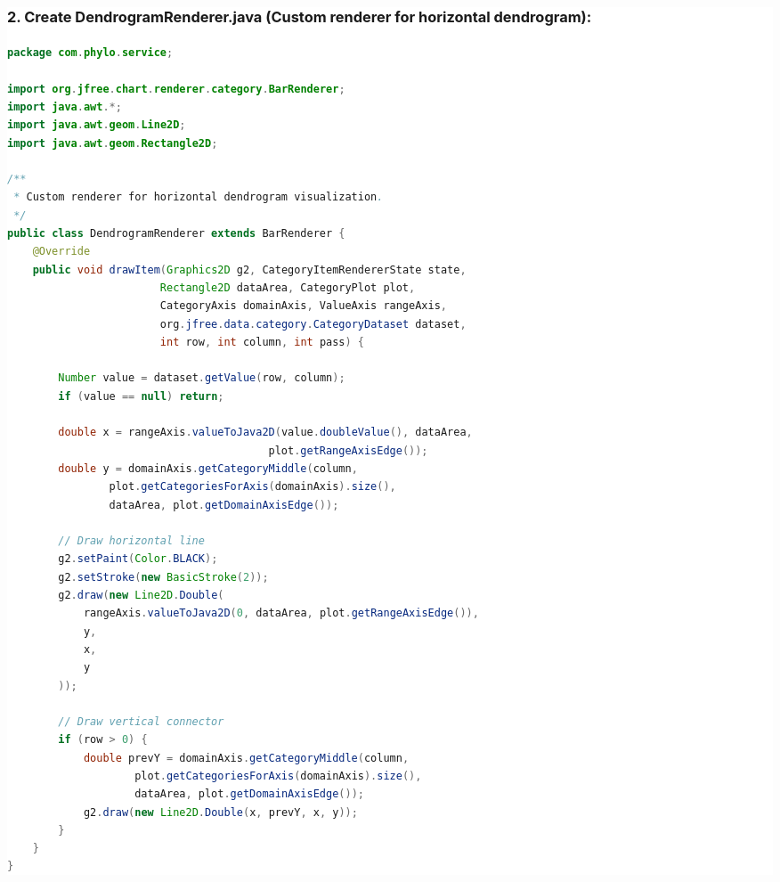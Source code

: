 ### 2. Create DendrogramRenderer.java (Custom renderer for horizontal dendrogram):
```java
package com.phylo.service;

import org.jfree.chart.renderer.category.BarRenderer;
import java.awt.*;
import java.awt.geom.Line2D;
import java.awt.geom.Rectangle2D;

/**
 * Custom renderer for horizontal dendrogram visualization.
 */
public class DendrogramRenderer extends BarRenderer {
    @Override
    public void drawItem(Graphics2D g2, CategoryItemRendererState state,
                        Rectangle2D dataArea, CategoryPlot plot, 
                        CategoryAxis domainAxis, ValueAxis rangeAxis,
                        org.jfree.data.category.CategoryDataset dataset,
                        int row, int column, int pass) {
        
        Number value = dataset.getValue(row, column);
        if (value == null) return;

        double x = rangeAxis.valueToJava2D(value.doubleValue(), dataArea, 
                                         plot.getRangeAxisEdge());
        double y = domainAxis.getCategoryMiddle(column, 
                plot.getCategoriesForAxis(domainAxis).size(), 
                dataArea, plot.getDomainAxisEdge());

        // Draw horizontal line
        g2.setPaint(Color.BLACK);
        g2.setStroke(new BasicStroke(2));
        g2.draw(new Line2D.Double(
            rangeAxis.valueToJava2D(0, dataArea, plot.getRangeAxisEdge()),
            y,
            x,
            y
        ));

        // Draw vertical connector
        if (row > 0) {
            double prevY = domainAxis.getCategoryMiddle(column, 
                    plot.getCategoriesForAxis(domainAxis).size(), 
                    dataArea, plot.getDomainAxisEdge());
            g2.draw(new Line2D.Double(x, prevY, x, y));
        }
    }
}
```
